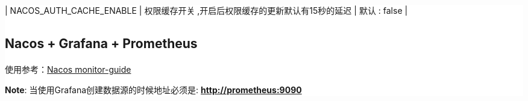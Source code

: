 | NACOS_AUTH_CACHE_ENABLE           | 权限缓存开关 ,开启后权限缓存的更新默认有15秒的延迟           | 默认 : false                                                 |

## Nacos + Grafana + Prometheus

使用参考：[Nacos monitor-guide](https://nacos.io/zh-cn/docs/monitor-guide.html)

**Note**: 当使用Grafana创建数据源的时候地址必须是: **[http://prometheus:9090](http://prometheus:9090/)**